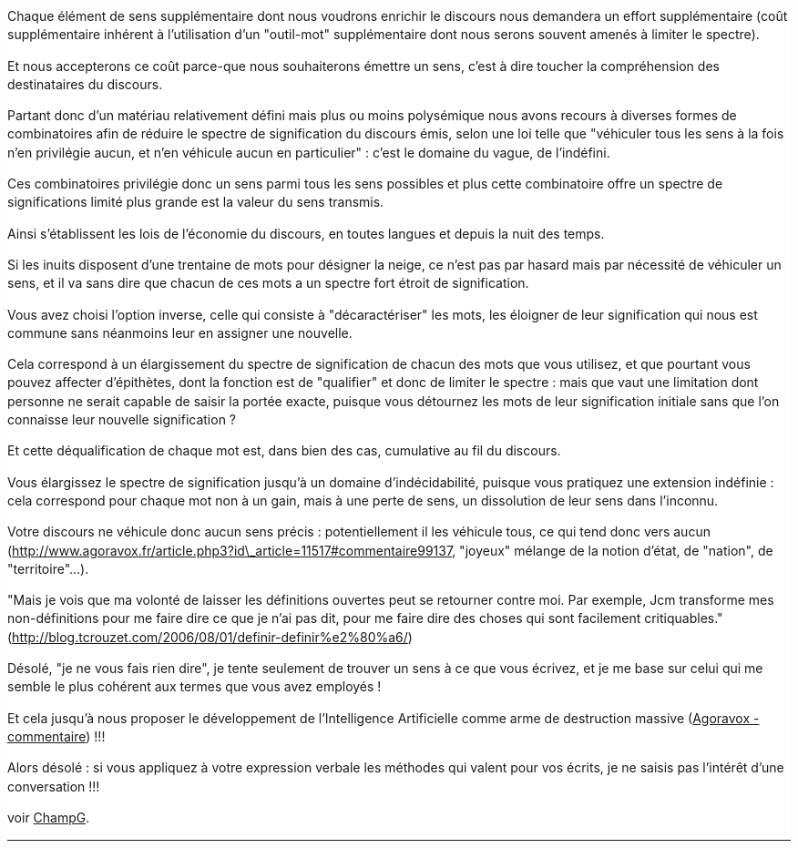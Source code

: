 Chaque élément de sens supplémentaire dont nous voudrons enrichir le discours nous demandera un effort supplémentaire (coût supplémentaire inhérent à l’utilisation d’un "outil-mot" supplémentaire dont nous serons souvent amenés à limiter le spectre).

Et nous accepterons ce coût parce-que nous souhaiterons émettre un sens, c’est à dire toucher la compréhension des destinataires du discours.

Partant donc d’un matériau relativement défini mais plus ou moins polysémique nous avons recours à diverses formes de combinatoires afin de réduire le spectre de signification du discours émis, selon une loi telle que "véhiculer tous les sens à la fois n’en privilégie aucun, et n’en véhicule aucun en particulier" : c’est le domaine du vague, de l’indéfini.

Ces combinatoires privilégie donc un sens parmi tous les sens possibles et plus cette combinatoire offre un spectre de significations limité plus grande est la valeur du sens transmis.

Ainsi s’établissent les lois de l’économie du discours, en toutes langues et depuis la nuit des temps.

Si les inuits disposent d’une trentaine de mots pour désigner la neige, ce n’est pas par hasard mais par nécessité de véhiculer un sens, et il va sans dire que chacun de ces mots a un spectre fort étroit de signification.

Vous avez choisi l’option inverse, celle qui consiste à "décaractériser" les mots, les éloigner de leur signification qui nous est commune sans néanmoins leur en assigner une nouvelle.

Cela correspond à un élargissement du spectre de signification de chacun des mots que vous utilisez, et que pourtant vous pouvez affecter d’épithètes, dont la fonction est de "qualifier" et donc de limiter le spectre : mais que vaut une limitation dont personne ne serait capable de saisir la portée exacte, puisque vous détournez les mots de leur signification initiale sans que l’on connaisse leur nouvelle signification ?

Et cette déqualification de chaque mot est, dans bien des cas, cumulative au fil du discours.

Vous élargissez le spectre de signification jusqu’à un domaine d’indécidabilité, puisque vous pratiquez une extension indéfinie : cela correspond pour chaque mot non à un gain, mais à une perte de sens, un dissolution de leur sens dans l’inconnu.

Votre discours ne véhicule donc aucun sens précis : potentiellement il les véhicule tous, ce qui tend donc vers aucun (http://www.agoravox.fr/article.php3?id\_article=11517#commentaire99137, "joyeux" mélange de la notion d’état, de "nation", de "territoire"...).

"Mais je vois que ma volonté de laisser les définitions ouvertes peut se retourner contre moi. Par exemple, Jcm transforme mes non-définitions pour me faire dire ce que je n’ai pas dit, pour me faire dire des choses qui sont facilement critiquables." (http://blog.tcrouzet.com/2006/08/01/definir-definir%e2%80%a6/)

Désolé, "je ne vous fais rien dire", je tente seulement de trouver un sens à ce que vous écrivez, et je me base sur celui qui me semble le plus cohérent aux termes que vous avez employés !

Et cela jusqu’à nous proposer le développement de l’Intelligence Artificielle comme arme de destruction massive ([Agoravox - commentaire](http://www.agoravox.fr/article.php3?id_article=11517#commentaire99786)) !!!

Alors désolé : si vous appliquez à votre expression verbale les méthodes qui valent pour vos écrits, je ne saisis pas l’intérêt d’une conversation !!!

voir [ChampG](http://blpwebzine.blogs.com/champg/2006/07/freemen_dbat_cr.html).

---